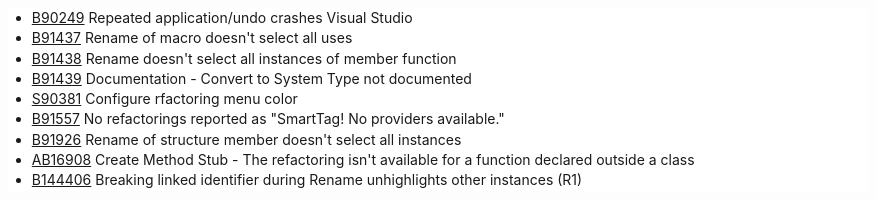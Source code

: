 * [B90249](https://www.devexpress.com/Support/Center/Question/Details/B90249) Repeated application/undo crashes Visual Studio
* [B91437](https://www.devexpress.com/Support/Center/Question/Details/B91437) Rename of macro doesn't select all uses
* [B91438](https://www.devexpress.com/Support/Center/Question/Details/B91438) Rename doesn't select all instances of member function
* [B91439](https://www.devexpress.com/Support/Center/Question/Details/B91439) Documentation - Convert to System Type not documented
* [S90381](https://www.devexpress.com/Support/Center/Question/Details/S90381) Configure rfactoring menu color
* [B91557](https://www.devexpress.com/Support/Center/Question/Details/B91557) No refactorings reported as "SmartTag! No providers available."
* [B91926](https://www.devexpress.com/Support/Center/Question/Details/B91926) Rename of structure member doesn't select all instances
* [AB16908](https://www.devexpress.com/Support/Center/Question/Details/AB16908) Create Method Stub - The refactoring isn't available for a function declared outside a class
* [B144406](https://www.devexpress.com/Support/Center/Question/Details/B144406) Breaking linked identifier during Rename unhighlights other instances (R1)
